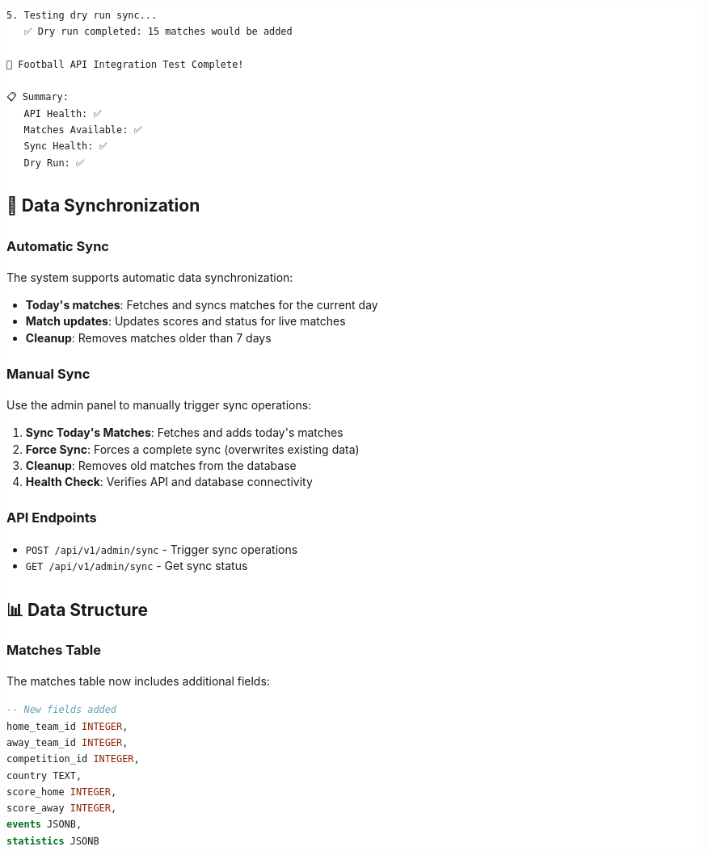 ```
5. Testing dry run sync...
   ✅ Dry run completed: 15 matches would be added

🎉 Football API Integration Test Complete!

📋 Summary:
   API Health: ✅
   Matches Available: ✅
   Sync Health: ✅
   Dry Run: ✅
```

## 🔄 Data Synchronization

### Automatic Sync

The system supports automatic data synchronization:

- **Today's matches**: Fetches and syncs matches for the current day
- **Match updates**: Updates scores and status for live matches
- **Cleanup**: Removes matches older than 7 days

### Manual Sync

Use the admin panel to manually trigger sync operations:

1. **Sync Today's Matches**: Fetches and adds today's matches
2. **Force Sync**: Forces a complete sync (overwrites existing data)
3. **Cleanup**: Removes old matches from the database
4. **Health Check**: Verifies API and database connectivity

### API Endpoints

- `POST /api/v1/admin/sync` - Trigger sync operations
- `GET /api/v1/admin/sync` - Get sync status

## 📊 Data Structure

### Matches Table

The matches table now includes additional fields:

```sql
-- New fields added
home_team_id INTEGER,
away_team_id INTEGER,
competition_id INTEGER,
country TEXT,
score_home INTEGER,
score_away INTEGER,
events JSONB,
statistics JSONB
```

